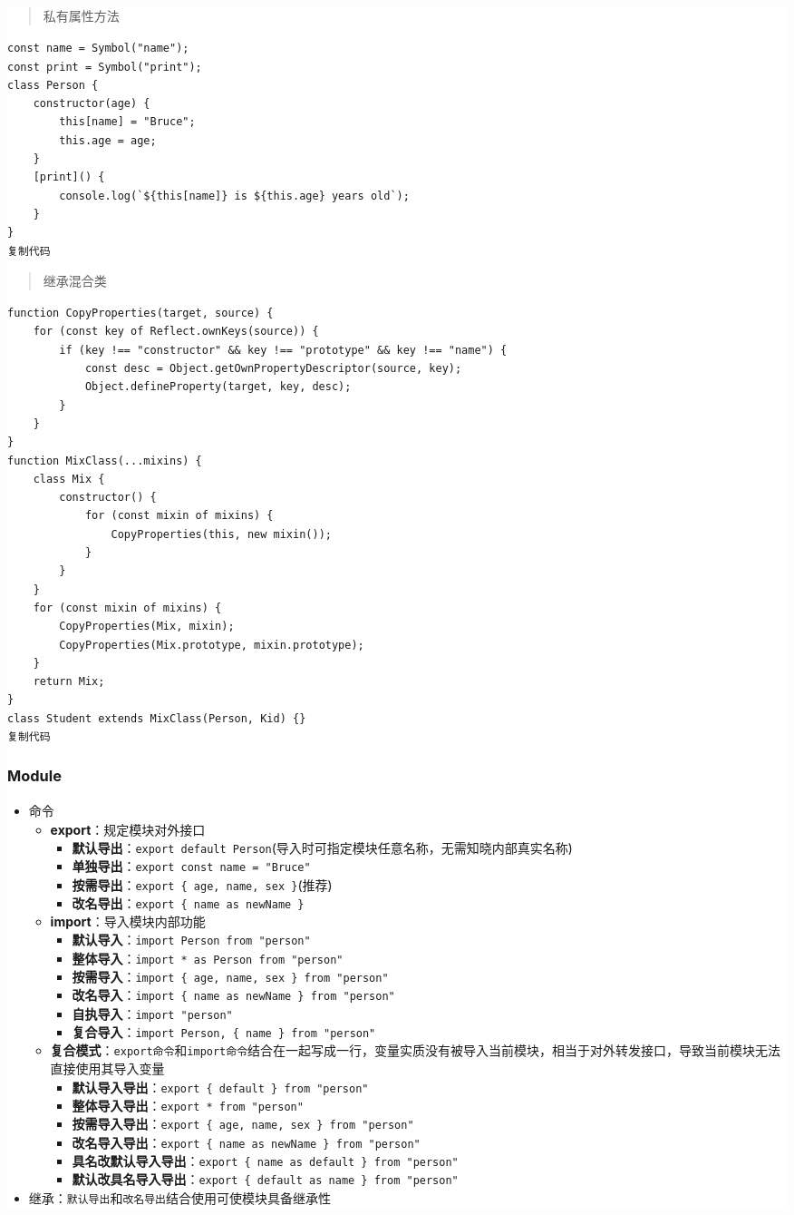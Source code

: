 > 私有属性方法

    const name = Symbol("name");
    const print = Symbol("print");
    class Person {
        constructor(age) {
            this[name] = "Bruce";
            this.age = age;
        }
        [print]() {
            console.log(`${this[name]} is ${this.age} years old`);
        }
    }
    复制代码

> 继承混合类

    function CopyProperties(target, source) {
        for (const key of Reflect.ownKeys(source)) {
            if (key !== "constructor" && key !== "prototype" && key !== "name") {
                const desc = Object.getOwnPropertyDescriptor(source, key);
                Object.defineProperty(target, key, desc);
            }
        }
    }
    function MixClass(...mixins) {
        class Mix {
            constructor() {
                for (const mixin of mixins) {
                    CopyProperties(this, new mixin());
                }
            }
        }
        for (const mixin of mixins) {
            CopyProperties(Mix, mixin);
            CopyProperties(Mix.prototype, mixin.prototype);
        }
        return Mix;
    }
    class Student extends MixClass(Person, Kid) {}
    复制代码

### Module

*   命令
    *   **export**：规定模块对外接口
        *   **默认导出**：`export default Person`(导入时可指定模块任意名称，无需知晓内部真实名称)
        *   **单独导出**：`export const name = "Bruce"`
        *   **按需导出**：`export { age, name, sex }`(推荐)
        *   **改名导出**：`export { name as newName }`
    *   **import**：导入模块内部功能
        *   **默认导入**：`import Person from "person"`
        *   **整体导入**：`import * as Person from "person"`
        *   **按需导入**：`import { age, name, sex } from "person"`
        *   **改名导入**：`import { name as newName } from "person"`
        *   **自执导入**：`import "person"`
        *   **复合导入**：`import Person, { name } from "person"`
    *   **复合模式**：`export命令`和`import命令`结合在一起写成一行，变量实质没有被导入当前模块，相当于对外转发接口，导致当前模块无法直接使用其导入变量
        *   **默认导入导出**：`export { default } from "person"`
        *   **整体导入导出**：`export * from "person"`
        *   **按需导入导出**：`export { age, name, sex } from "person"`
        *   **改名导入导出**：`export { name as newName } from "person"`
        *   **具名改默认导入导出**：`export { name as default } from "person"`
        *   **默认改具名导入导出**：`export { default as name } from "person"`
*   继承：`默认导出`和`改名导出`结合使用可使模块具备继承性